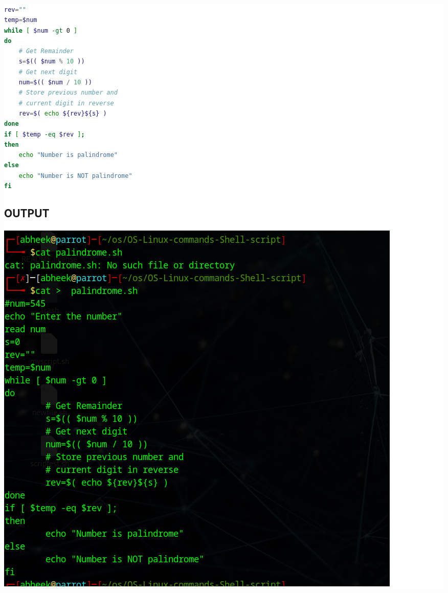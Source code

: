 ```bash
rev=""
temp=$num
while [ $num -gt 0 ]
do
	# Get Remainder
	s=$(( $num % 10 ))
	# Get next digit
	num=$(( $num / 10 ))
	# Store previous number and
	# current digit in reverse
	rev=$( echo ${rev}${s} )
done
if [ $temp -eq $rev ];
then
	echo "Number is palindrome"
else
	echo "Number is NOT palindrome"
fi
```
## OUTPUT 
![Alt text](img/Screenshot_120.png)